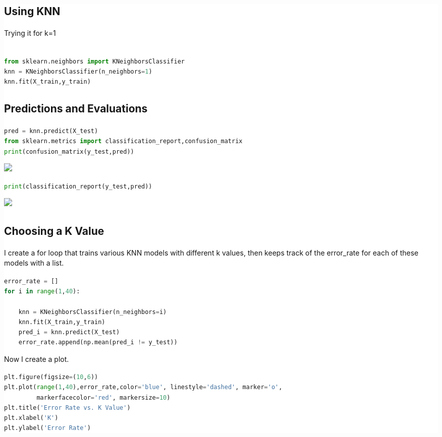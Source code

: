 ## Using KNN
Trying it for k=1

```python

from sklearn.neighbors import KNeighborsClassifier
knn = KNeighborsClassifier(n_neighbors=1)
knn.fit(X_train,y_train)

```

## Predictions and Evaluations

```python
pred = knn.predict(X_test)
from sklearn.metrics import classification_report,confusion_matrix
print(confusion_matrix(y_test,pred))

```

<img src= "https://user-images.githubusercontent.com/66487971/88530109-8b629c00-d009-11ea-8d9b-8d07e7ef77a3.png" width = 80>

```python
print(classification_report(y_test,pred))
```

<img src= "https://user-images.githubusercontent.com/66487971/88530289-d4b2eb80-d009-11ea-98e5-e3facf6f00a5.png" width = 400>


## Choosing a K Value

I create a for loop that trains various KNN models with different k values, then keeps track of the error_rate for each of these models with a list.

```python
error_rate = []
for i in range(1,40):
    
    knn = KNeighborsClassifier(n_neighbors=i)
    knn.fit(X_train,y_train)
    pred_i = knn.predict(X_test)
    error_rate.append(np.mean(pred_i != y_test))
```
Now I create a plot.

```python
plt.figure(figsize=(10,6))
plt.plot(range(1,40),error_rate,color='blue', linestyle='dashed', marker='o',
         markerfacecolor='red', markersize=10)
plt.title('Error Rate vs. K Value')
plt.xlabel('K')
plt.ylabel('Error Rate')

```
